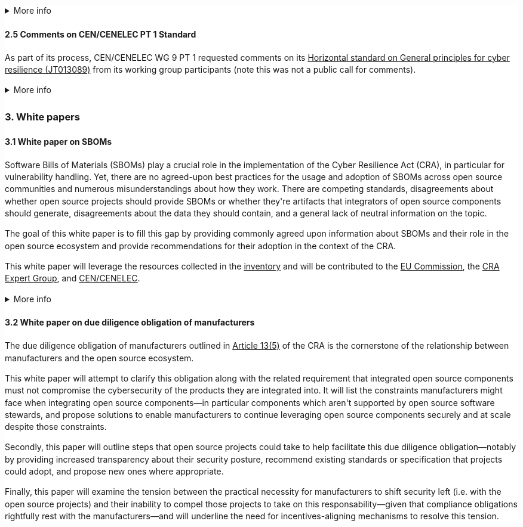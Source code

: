 <details><summary>More info</summary></details>

#### 2.5 Comments on CEN/CENELEC PT 1 Standard

As part of its process, CEN/CENELEC WG 9 PT 1 requested comments on its [Horizontal standard on General principles for cyber resilience (JT013089)](https://github.com/orcwg/cra-hub/blob/main/standards.md#milestone-1---horizontal-standards-due-august-30-2026) from its working group participants (note this was not a public call for comments).

<details><summary>More info</summary></details>

### 3. White papers

#### 3.1 White paper on SBOMs

Software Bills of Materials (SBOMs) play a crucial role in the implementation of the Cyber Resilience Act (CRA), in particular for vulnerability handling. Yet, there are no agreed-upon best practices for the usage and adoption of SBOMs across open source communities and numerous misunderstandings about how they work. There are competing standards, disagreements about whether open source projects should provide SBOMs or whether they're artifacts that integrators of open source components should generate, disagreements about the data they should contain, and a general lack of neutral information on the topic.

The goal of this white paper is to fill this gap by providing commonly agreed upon information about SBOMs and their role in the open source ecosystem and provide recommendations for their adoption in the context of the CRA.

This white paper will leverage the resources collected in the [inventory][] and will be contributed to the [EU Commission][], the [CRA Expert Group][], and [CEN/CENELEC][].

<details><summary>More info</summary></details>


#### 3.2 White paper on due diligence obligation of manufacturers

The due diligence obligation of manufacturers outlined in [Article 13(5)][] of the CRA is the cornerstone of the relationship between manufacturers and the open source ecosystem.

This white paper will attempt to clarify this obligation along with the related requirement that integrated open source components must not compromise the cybersecurity of the products they are integrated into. It will list the constraints manufacturers might face when integrating open source components—in particular components which aren't supported by open source software stewards, and propose solutions to enable manufacturers to continue leveraging open source components securely and at scale despite those constraints.

Secondly, this paper will outline steps that open source projects could take to help facilitate this due diligence obligation—notably by providing increased transparency about their security posture, recommend existing standards or specification that projects could adopt, and propose new ones where appropriate.

Finally, this paper will examine the tension between the practical necessity for manufacturers to shift security left (i.e. with the open source projects) and their inability to compel those projects to take on this responsability—given that compliance obligations rightfully rest with the manufacturers—and will underline the need for incentives-aligning mechanisms to resolve this tension.


[EFSL]: https://www.eclipse.org/legal/efsl/
[TFs]: ./README.md#current-task-forces
[SIG]: ./README.md
[Cyber Resilience Practices Project]: ./README.md#cyber-resilience-practices-project
[Article 13(5)]: https://eur-lex.europa.eu/legal-content/EN/TXT/HTML/?uri=OJ:L_202402847#art_13
[Article 24(1)]: https://eur-lex.europa.eu/legal-content/EN/TXT/HTML/?uri=OJ:L_202402847#art_24
[Article 25]: https://eur-lex.europa.eu/legal-content/EN/TXT/HTML/?uri=OJ:L_202402847#art_25
[Annex I, Part I, point (1)]: https://eur-lex.europa.eu/legal-content/EN/TXT/HTML/?uri=OJ:L_202402847#anx_I
[Annex I, Part I, point (2)]: https://eur-lex.europa.eu/legal-content/EN/TXT/HTML/?uri=OJ:L_202402847#anx_I
[FAQ]: #11-cra-faq
[inventory]: #12-inventory 
[input product categories]: #21-input-to-the-draft-eu-commission-implementing-regulation-on-the-technical-description-of-important-and-critical-product
[deliverable-2-2]: #22-contribution-to-cencenelec-vulnerability-handling-standard-clause-2-2
[deliverable-2-3]: #23-contribution-to-open-source-eu-guidance-on-open-source-hardware
[deliverable-2-4]: #24-contribution-to-cencenelec-vulnerability-handling-standard-annex-c
[deliverable-2-5]: #25-comments-on-cencenelec-pt-1-standard
[SBOMs]: #31-white-paper-on-sboms
[due diligence]: #32-white-paper-on-due-diligence-obligation-of-manufacturers
[security attestations]: #33-white-paper-on-security-attestations
[open source project types]: #34-white-paper-on-types-of-open-source-projects
[vulnerability management]: #41-vulnerability-management-specification
[cyber resilience principles]: #42-specification-on-principles-for-cyber-resilience-for-open-source 
[security policy]: #44-security-policy-for-open-source-software-stewards
[EU Commission]: #key-stakeholders
[CRA Expert Group]: ./#cra-expert-group
[CEN/CENELEC]:           ./#cen-cenelec-wg-9
[CEN/CENELEC WG 9]:      ./#cen-cenelec-wg-9
[CEN/CENELEC WG 9 PT 1]: ./#cen-cenelec-wg-9
[CEN/CENELEC WG 9 PT 2]: ./#cen-cenelec-wg-9
[CEN/CENELEC WG 9 PT 3]: ./#cen-cenelec-wg-9
[ETSI]:            ./#etsi-cyber-eusr
[ETSI CYBER-EUSR]: ./#etsi-cyber-eusr
[ESOs]: #key-stakeholders
[ENISA]: #key-stakeholders
[Market Surveillance]: #key-stakeholders
